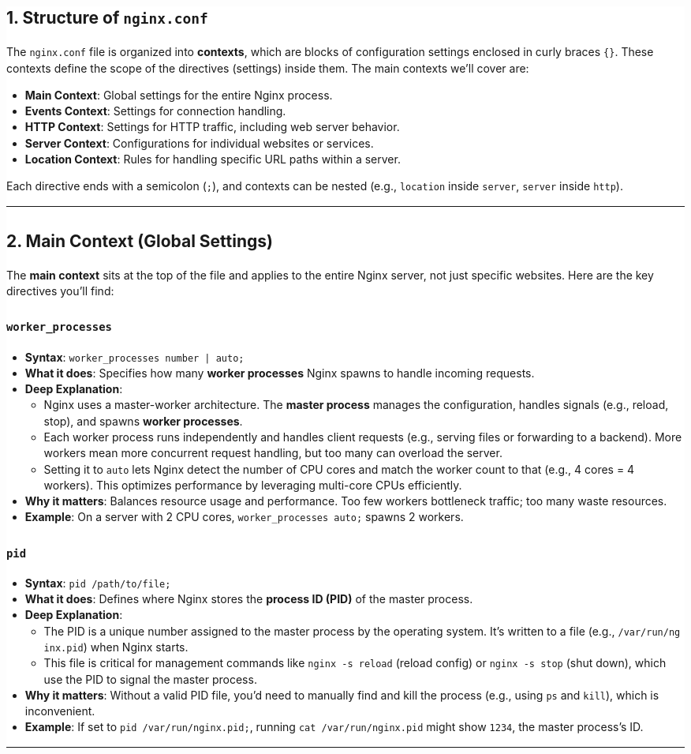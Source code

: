 

## **1. Structure of `nginx.conf`**
The `nginx.conf` file is organized into **contexts**, which are blocks of configuration settings enclosed in curly braces `{}`. These contexts define the scope of the directives (settings) inside them. The main contexts we’ll cover are:

- **Main Context**: Global settings for the entire Nginx process.
- **Events Context**: Settings for connection handling.
- **HTTP Context**: Settings for HTTP traffic, including web server behavior.
- **Server Context**: Configurations for individual websites or services.
- **Location Context**: Rules for handling specific URL paths within a server.

Each directive ends with a semicolon (`;`), and contexts can be nested (e.g., `location` inside `server`, `server` inside `http`).

---

## **2. Main Context (Global Settings)**
The **main context** sits at the top of the file and applies to the entire Nginx server, not just specific websites. Here are the key directives you’ll find:

### **`worker_processes`**
- **Syntax**: `worker_processes number | auto;`
- **What it does**: Specifies how many **worker processes** Nginx spawns to handle incoming requests.
- **Deep Explanation**: 
  - Nginx uses a master-worker architecture. The **master process** manages the configuration, handles signals (e.g., reload, stop), and spawns **worker processes**.
  - Each worker process runs independently and handles client requests (e.g., serving files or forwarding to a backend). More workers mean more concurrent request handling, but too many can overload the server.
  - Setting it to `auto` lets Nginx detect the number of CPU cores and match the worker count to that (e.g., 4 cores = 4 workers). This optimizes performance by leveraging multi-core CPUs efficiently.
- **Why it matters**: Balances resource usage and performance. Too few workers bottleneck traffic; too many waste resources.
- **Example**: On a server with 2 CPU cores, `worker_processes auto;` spawns 2 workers.

### **`pid`**
- **Syntax**: `pid /path/to/file;`
- **What it does**: Defines where Nginx stores the **process ID (PID)** of the master process.
- **Deep Explanation**: 
  - The PID is a unique number assigned to the master process by the operating system. It’s written to a file (e.g., `/var/run/nginx.pid`) when Nginx starts.
  - This file is critical for management commands like `nginx -s reload` (reload config) or `nginx -s stop` (shut down), which use the PID to signal the master process.
- **Why it matters**: Without a valid PID file, you’d need to manually find and kill the process (e.g., using `ps` and `kill`), which is inconvenient.
- **Example**: If set to `pid /var/run/nginx.pid;`, running `cat /var/run/nginx.pid` might show `1234`, the master process’s ID.

---